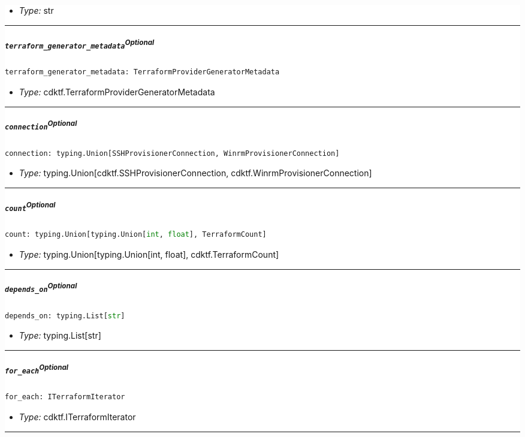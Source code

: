 - *Type:* str

---

##### `terraform_generator_metadata`<sup>Optional</sup> <a name="terraform_generator_metadata" id="@cdktf/provider-kubernetes.role.Role.property.terraformGeneratorMetadata"></a>

```python
terraform_generator_metadata: TerraformProviderGeneratorMetadata
```

- *Type:* cdktf.TerraformProviderGeneratorMetadata

---

##### `connection`<sup>Optional</sup> <a name="connection" id="@cdktf/provider-kubernetes.role.Role.property.connection"></a>

```python
connection: typing.Union[SSHProvisionerConnection, WinrmProvisionerConnection]
```

- *Type:* typing.Union[cdktf.SSHProvisionerConnection, cdktf.WinrmProvisionerConnection]

---

##### `count`<sup>Optional</sup> <a name="count" id="@cdktf/provider-kubernetes.role.Role.property.count"></a>

```python
count: typing.Union[typing.Union[int, float], TerraformCount]
```

- *Type:* typing.Union[typing.Union[int, float], cdktf.TerraformCount]

---

##### `depends_on`<sup>Optional</sup> <a name="depends_on" id="@cdktf/provider-kubernetes.role.Role.property.dependsOn"></a>

```python
depends_on: typing.List[str]
```

- *Type:* typing.List[str]

---

##### `for_each`<sup>Optional</sup> <a name="for_each" id="@cdktf/provider-kubernetes.role.Role.property.forEach"></a>

```python
for_each: ITerraformIterator
```

- *Type:* cdktf.ITerraformIterator

---